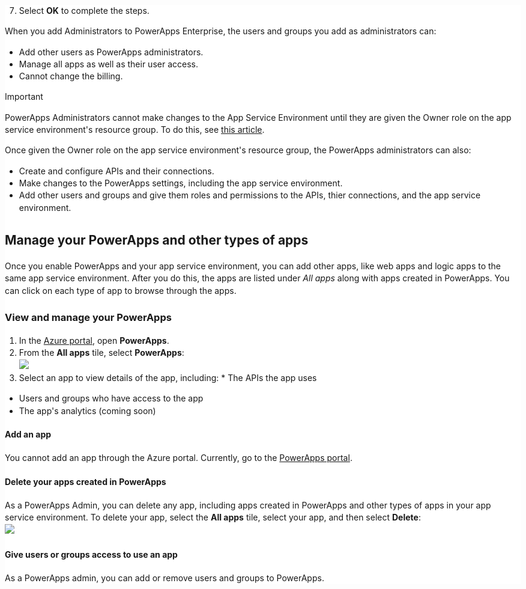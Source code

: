 7. Select **OK** to complete the steps.

When you add Administrators to PowerApps Enterprise, the users and groups you add as administrators can:

* Add other users as PowerApps administrators.
* Manage all apps as well as their user access.
* Cannot change the billing.

> [!IMPORTANT]
> PowerApps Administrators cannot make changes to the App Service Environment until they are given the Owner role on the app service environment's resource group. To do this, see [this article](powerapps-get-started-azure-portal.md).
> 
> 
Once given the Owner role on the app service environment's resource group, the PowerApps administrators can also: 

* Create and configure APIs and their connections.
* Make changes to the PowerApps settings, including the app service environment.
* Add other users and groups and give them roles and permissions to the APIs,  thier connections, and the app service environment. 

## Manage your PowerApps and other types of apps
Once you enable PowerApps and your app service environment, you can add other apps, like web apps and logic apps to the same app service environment. After you do this, the apps are listed under *All apps* along with apps created in PowerApps. You can click on each type of app to browse through the apps. 

### View and manage your PowerApps
1. In the [Azure portal](https://portal.azure.com/), open **PowerApps**.
2. From the **All apps** tile, select **PowerApps**:  
![][3]  
3. Select an app to view details of the app, including:     * The APIs the app uses
* Users and groups who have access to the app 
* The app's analytics (coming soon)



#### Add an app
You cannot add an app through the Azure portal. Currently, go to the [PowerApps portal](http://go.microsoft.com/fwlink/p/?LinkId=715583).

#### Delete your apps created in PowerApps
As a PowerApps Admin, you can delete any app, including apps created in PowerApps and other types of apps in your app service environment. To delete your app, select the **All apps** tile, select your app, and then select **Delete**:    
![][4]

#### Give users or groups access to use an app
As a PowerApps admin, you can add or remove users and groups to PowerApps.


[1]: ./media/powerapps-manage-monitor-usage/addadmin.png
[2]: ./media/powerapps-manage-monitor-usage/selectrole.png
[3]: ./media/powerapps-manage-monitor-usage/PowerApps.png
[4]: ./media/powerapps-manage-monitor-usage/deleteapp.png
[5]: ./media/powerapps-manage-monitor-usage/appuseraccess.png
[6]: ./media/powerapps-manage-monitor-usage/selectpermission.png
[7]: ./media/powerapps-manage-monitor-usage/alllogicapps.png
[8]: ./media/powerapps-manage-monitor-usage/logicapps.png
[9]: ./media/powerapps-manage-monitor-usage/webapps.png
[10]: ./media/powerapps-manage-monitor-usage/mobileapps.png